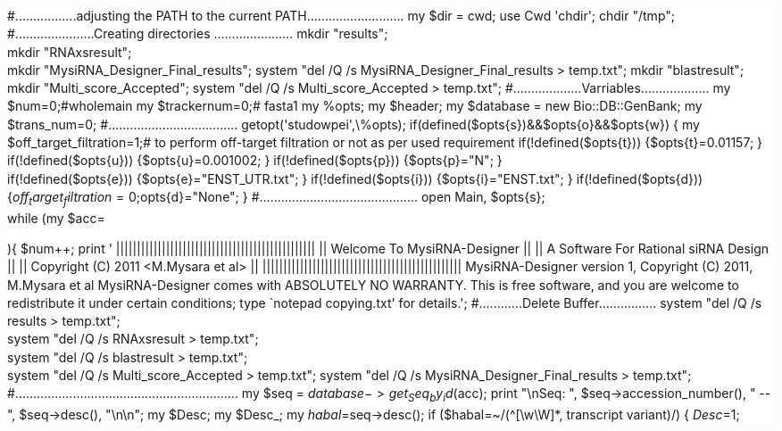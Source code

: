 #.................adjusting the PATH to the current PATH...........................
my $dir = cwd;	use Cwd 'chdir';    chdir "/tmp";
#......................Creating directories ......................
mkdir "results";	
mkdir "RNAxsresult";	
mkdir "MysiRNA_Designer_Final_results";	system "del /Q /s MysiRNA_Designer_Final_results > temp.txt";
mkdir "blastresult";	
mkdir "Multi_score_Accepted";	system "del /Q /s Multi_score_Accepted > temp.txt";	
#...................Varriables...................
my $num=0;#wholemain
my  $trackernum=0;# fasta1
my %opts;
my $header;
my $database = new Bio::DB::GenBank;
my $trans_num=0;
#....................................
getopt('studowpei',\%opts);
if(defined($opts{s})&&$opts{o}&&$opts{w})
{
	my $off_target_filtration=1;# to perform off-target filtration or not as per used requirement
	if(!defined($opts{t})) {$opts{t}=0.01157; }     
	if(!defined($opts{u})) {$opts{u}=0.001002; }
	if(!defined($opts{p})) {$opts{p}="N"; } 	
	if(!defined($opts{e})) {$opts{e}="ENST_UTR.txt"; }  
	if(!defined($opts{i})) {$opts{i}="ENST.txt"; }
	if(!defined($opts{d})) {$off_target_filtration=0;$opts{d}="None"; }
	#............................................
	open Main, $opts{s};		
	while (my $acc=<Main>){
	$num++;
		print '
	||||||||||||||||||||||||||||||||||||||||||||||||
	||        Welcome To MysiRNA-Designer         ||
	||    A Software For Rational siRNA Design    ||
	||    Copyright (C) 2011  <M.Mysara et al>    ||
	||||||||||||||||||||||||||||||||||||||||||||||||
MysiRNA-Designer version 1, Copyright (C) 2011, M.Mysara et al
MysiRNA-Designer comes with ABSOLUTELY NO WARRANTY.
This is free software, and you are welcome to redistribute it
under certain conditions; type `notepad copying.txt\' for details.';
		#............Delete Buffer................
		system "del /Q /s results > temp.txt";	
		system "del /Q /s RNAxsresult > temp.txt";	
		system "del /Q /s blastresult > temp.txt";	
		system "del /Q /s Multi_score_Accepted > temp.txt";
		system "del /Q /s MysiRNA_Designer_Final_results > temp.txt";
		#..............................................................
		my $seq = $database->get_Seq_by_id($acc);
		print "\nSeq: ", $seq->accession_number(), " -- ", $seq->desc(), "\n\n";
		my $Desc;
		my $Desc_;
		my $habal=$seq->desc();
		if ($habal=~/(^[\w\W]*, transcript variant)/) {
			$Desc=$1; 
			